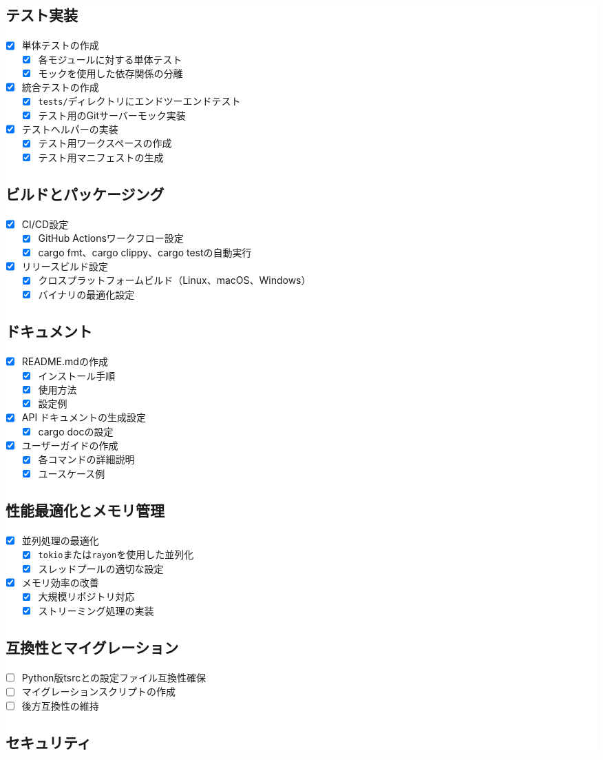 ## テスト実装

- [x] 単体テストの作成
  - [x] 各モジュールに対する単体テスト
  - [x] モックを使用した依存関係の分離
- [x] 統合テストの作成
  - [x] `tests/`ディレクトリにエンドツーエンドテスト
  - [x] テスト用のGitサーバーモック実装
- [x] テストヘルパーの実装
  - [x] テスト用ワークスペースの作成
  - [x] テスト用マニフェストの生成

## ビルドとパッケージング

- [x] CI/CD設定
  - [x] GitHub Actionsワークフロー設定
  - [x] cargo fmt、cargo clippy、cargo testの自動実行
- [x] リリースビルド設定
  - [x] クロスプラットフォームビルド（Linux、macOS、Windows）
  - [x] バイナリの最適化設定

## ドキュメント

- [x] README.mdの作成
  - [x] インストール手順
  - [x] 使用方法
  - [x] 設定例
- [x] API ドキュメントの生成設定
  - [x] cargo docの設定
- [x] ユーザーガイドの作成
  - [x] 各コマンドの詳細説明
  - [x] ユースケース例

## 性能最適化とメモリ管理

- [x] 並列処理の最適化
  - [x] `tokio`または`rayon`を使用した並列化
  - [x] スレッドプールの適切な設定
- [x] メモリ効率の改善
  - [x] 大規模リポジトリ対応
  - [x] ストリーミング処理の実装

## 互換性とマイグレーション

- [ ] Python版tsrcとの設定ファイル互換性確保
- [ ] マイグレーションスクリプトの作成
- [ ] 後方互換性の維持

## セキュリティ
